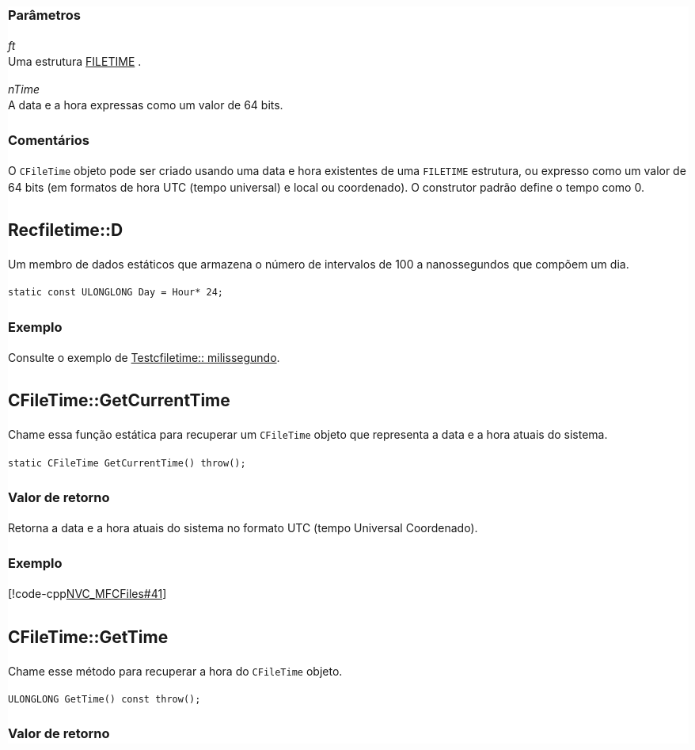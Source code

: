 ### <a name="parameters"></a>Parâmetros

*ft*<br/>
Uma estrutura [FILETIME](/windows/win32/api/minwinbase/ns-minwinbase-filetime) .

*nTime*<br/>
A data e a hora expressas como um valor de 64 bits.

### <a name="remarks"></a>Comentários

O `CFileTime` objeto pode ser criado usando uma data e hora existentes de uma `FILETIME` estrutura, ou expresso como um valor de 64 bits (em formatos de hora UTC (tempo universal) e local ou coordenado). O construtor padrão define o tempo como 0.

##  <a name="day"></a>Recfiletime::D

Um membro de dados estáticos que armazena o número de intervalos de 100 a nanossegundos que compõem um dia.

```
static const ULONGLONG Day = Hour* 24;
```

### <a name="example"></a>Exemplo

Consulte o exemplo de [Testcfiletime:: milissegundo](#millisecond).

##  <a name="getcurrenttime"></a>  CFileTime::GetCurrentTime

Chame essa função estática para recuperar um `CFileTime` objeto que representa a data e a hora atuais do sistema.

```
static CFileTime GetCurrentTime() throw();
```

### <a name="return-value"></a>Valor de retorno

Retorna a data e a hora atuais do sistema no formato UTC (tempo Universal Coordenado).

### <a name="example"></a>Exemplo

[!code-cpp[NVC_MFCFiles#41](../../atl-mfc-shared/reference/codesnippet/cpp/cfiletime-class_1.cpp)]

##  <a name="gettime"></a>  CFileTime::GetTime

Chame esse método para recuperar a hora do `CFileTime` objeto.

```
ULONGLONG GetTime() const throw();
```

### <a name="return-value"></a>Valor de retorno
